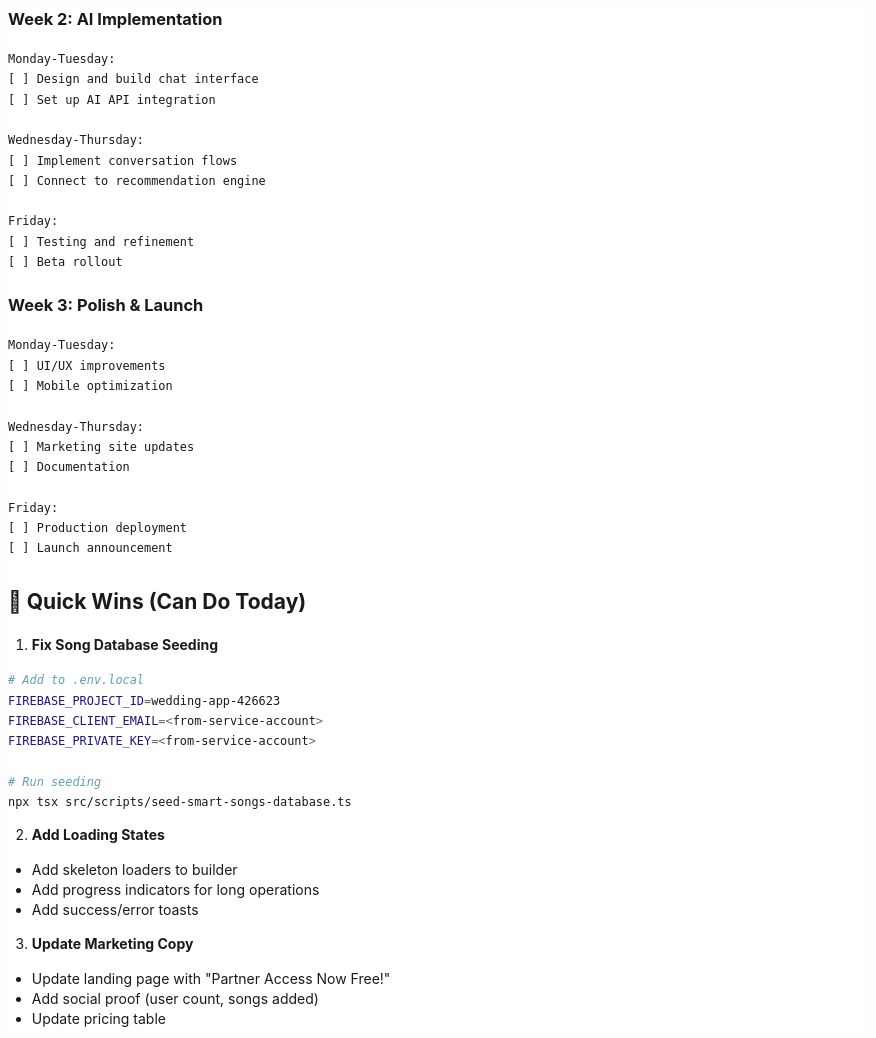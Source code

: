 ### Week 2: AI Implementation
```
Monday-Tuesday:
[ ] Design and build chat interface
[ ] Set up AI API integration

Wednesday-Thursday:
[ ] Implement conversation flows
[ ] Connect to recommendation engine

Friday:
[ ] Testing and refinement
[ ] Beta rollout
```

### Week 3: Polish & Launch
```
Monday-Tuesday:
[ ] UI/UX improvements
[ ] Mobile optimization

Wednesday-Thursday:
[ ] Marketing site updates
[ ] Documentation

Friday:
[ ] Production deployment
[ ] Launch announcement
```

## 🎯 Quick Wins (Can Do Today)

1. **Fix Song Database Seeding**
```bash
# Add to .env.local
FIREBASE_PROJECT_ID=wedding-app-426623
FIREBASE_CLIENT_EMAIL=<from-service-account>
FIREBASE_PRIVATE_KEY=<from-service-account>

# Run seeding
npx tsx src/scripts/seed-smart-songs-database.ts
```

2. **Add Loading States**
- Add skeleton loaders to builder
- Add progress indicators for long operations
- Add success/error toasts

3. **Update Marketing Copy**
- Update landing page with "Partner Access Now Free!"
- Add social proof (user count, songs added)
- Update pricing table
